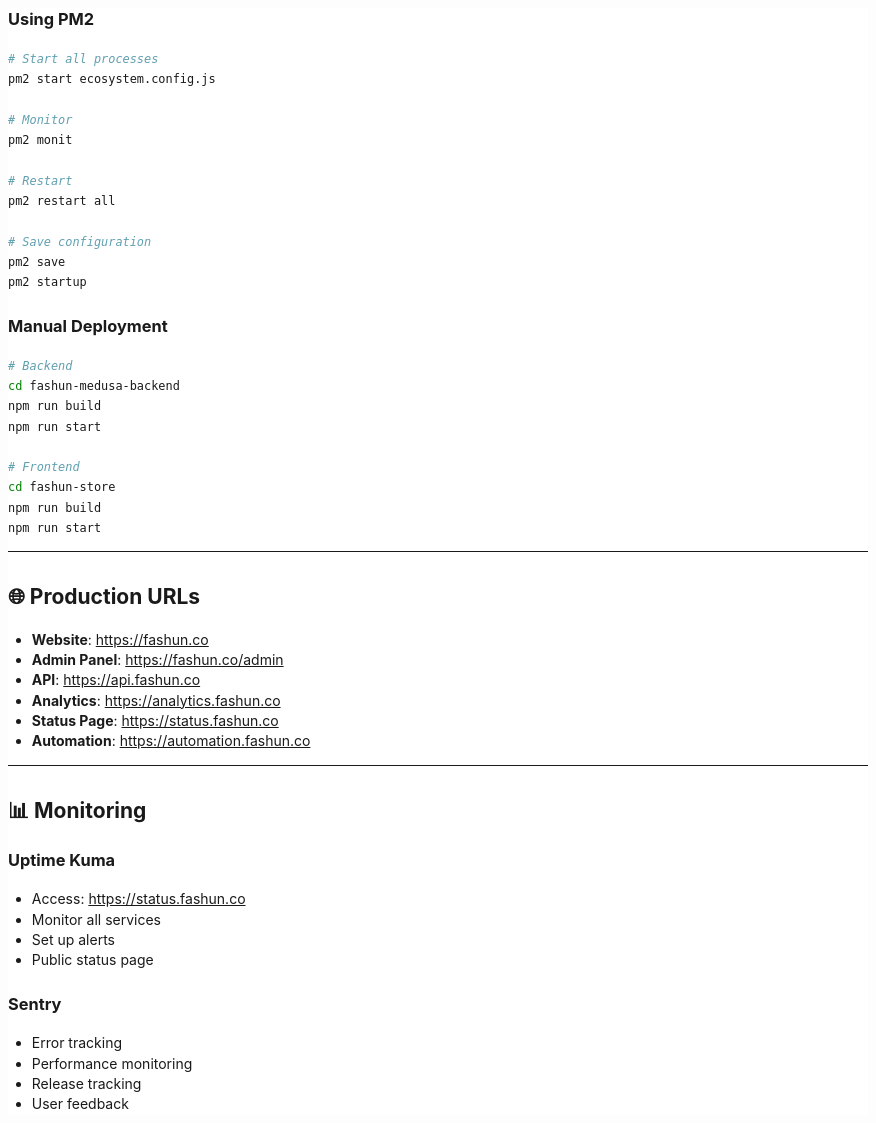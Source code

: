 ### Using PM2
```bash
# Start all processes
pm2 start ecosystem.config.js

# Monitor
pm2 monit

# Restart
pm2 restart all

# Save configuration
pm2 save
pm2 startup
```

### Manual Deployment
```bash
# Backend
cd fashun-medusa-backend
npm run build
npm run start

# Frontend
cd fashun-store
npm run build
npm run start
```

---

## 🌐 Production URLs

- **Website**: https://fashun.co
- **Admin Panel**: https://fashun.co/admin
- **API**: https://api.fashun.co
- **Analytics**: https://analytics.fashun.co
- **Status Page**: https://status.fashun.co
- **Automation**: https://automation.fashun.co

---

## 📊 Monitoring

### Uptime Kuma
- Access: https://status.fashun.co
- Monitor all services
- Set up alerts
- Public status page

### Sentry
- Error tracking
- Performance monitoring
- Release tracking
- User feedback
